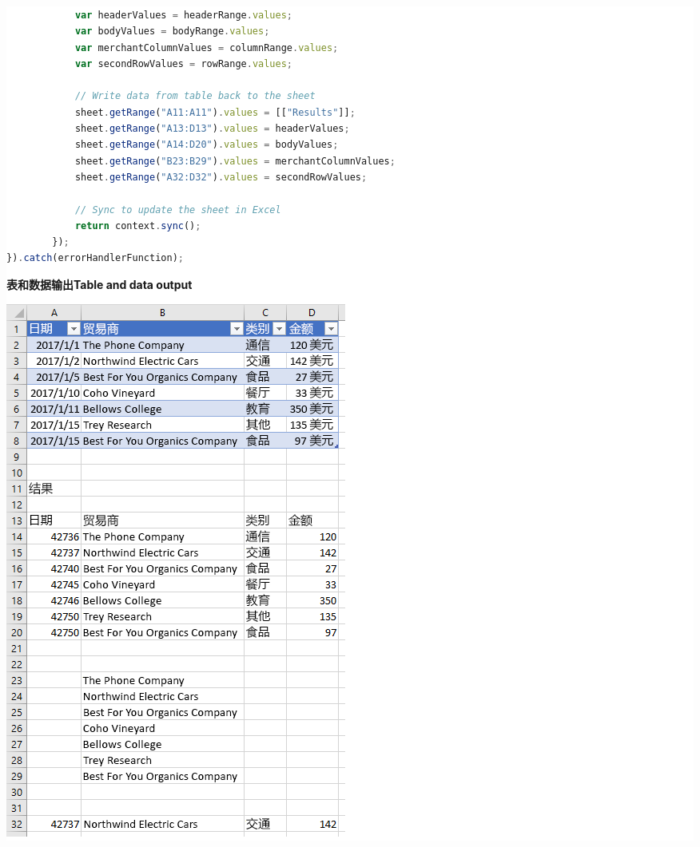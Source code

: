 ```js
            var headerValues = headerRange.values;
            var bodyValues = bodyRange.values;
            var merchantColumnValues = columnRange.values;
            var secondRowValues = rowRange.values;

            // Write data from table back to the sheet
            sheet.getRange("A11:A11").values = [["Results"]];
            sheet.getRange("A13:D13").values = headerValues;
            sheet.getRange("A14:D20").values = bodyValues;
            sheet.getRange("B23:B29").values = merchantColumnValues;
            sheet.getRange("A32:D32").values = secondRowValues;

            // Sync to update the sheet in Excel
            return context.sync();
        });
}).catch(errorHandlerFunction);
```

<span data-ttu-id="d03e4-157">**表和数据输出**</span><span class="sxs-lookup"><span data-stu-id="d03e4-157">**Table and data output**</span></span>

![数据表中的Excel。](../images/excel-tables-get-data.png)
